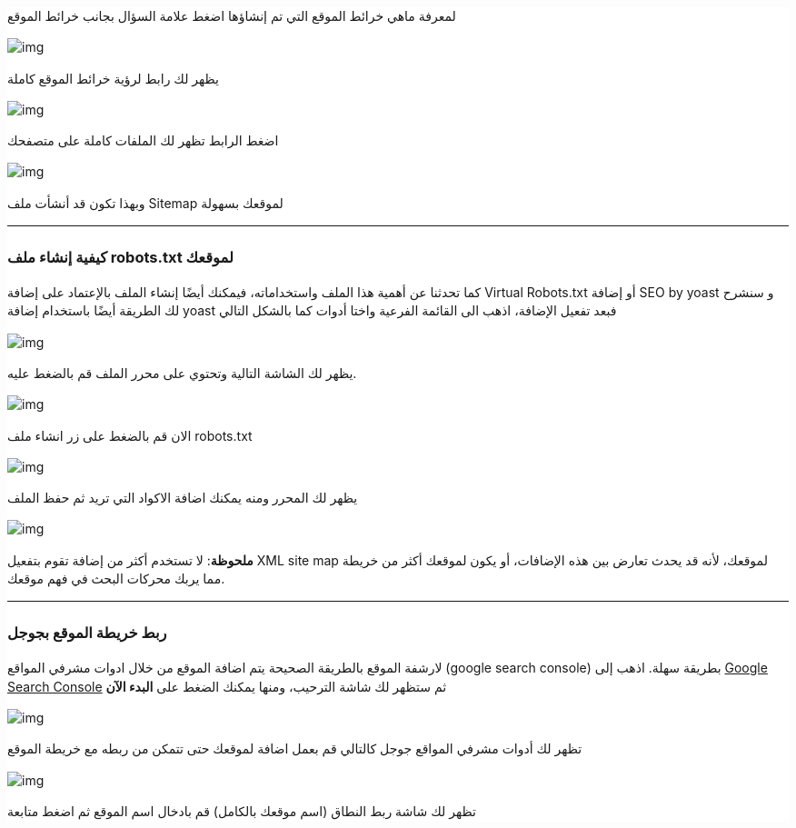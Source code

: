 لمعرفة ماهي خرائط الموقع التي تم إنشاؤها اضغط علامة السؤال بجانب خرائط الموقع

![img](https://www.wpar.net/wp-content/uploads/2021/01/ClickQuestionMark-1024x735.jpg)

يظهر لك رابط لرؤية خرائط الموقع كاملة

![img](https://www.wpar.net/wp-content/uploads/2021/01/SitemapShow-1024x735.jpg)

اضغط الرابط تظهر لك الملفات كاملة على متصفحك

![img](https://www.wpar.net/wp-content/uploads/2021/01/BrowserShowSitemap-1024x262.jpg)

وبهذا تكون قد أنشأت ملف Sitemap لموقعك بسهولة

------

### كيفية إنشاء ملف robots.txt لموقعك 

كما تحدثنا عن أهمية هذا الملف واستخداماته، فيمكنك أيضًا إنشاء الملف  بالإعتماد على إضافة Virtual Robots.txt أو إضافة SEO by yoast و سنشرح لك  الطريقة أيضًا باستخدام إضافة  yoast  فبعد تفعيل الإضافة، اذهب الى  القائمة الفرعية واختا أدوات كما بالشكل التالي

![img](https://www.wpar.net/wp-content/uploads/2021/01/SEOTools-1024x735.jpg)

يظهر لك الشاشة التالية وتحتوي على محرر الملف قم بالضغط عليه.

![img](https://www.wpar.net/wp-content/uploads/2021/01/ClickToCreateFile-1024x735.jpg)

الان قم بالضغط على زر انشاء ملف robots.txt 

![img](https://www.wpar.net/wp-content/uploads/2021/01/CreateFileRobote-1024x735.jpg)

يظهر لك المحرر ومنه يمكنك اضافة الاكواد التي تريد ثم حفظ الملف

![img](https://www.wpar.net/wp-content/uploads/2021/01/EditeAndSaveFile-1024x735.jpg)

**ملحوظة**: لا تستخدم أكثر من إضافة تقوم بتفعيل XML site map لموقعك، لأنه قد يحدث تعارض بين هذه الإضافات، أو يكون لموقعك أكثر من خريطة مما يربك محركات البحث في فهم موقعك.

------

### ربط خريطة الموقع بجوجل

لارشفة الموقع بالطريقة الصحيحة يتم اضافة الموقع من خلال ادوات مشرفي المواقع  (google search console) بطريقة سهلة.
 اذهب إلى [Google Search Console](https://search.google.com/search-console/about) ثم ستظهر لك شاشة الترحيب، ومنها يمكنك الضغط على **البدء الآن**

![img](https://www.wpar.net/wp-content/uploads/2021/01/clickStartSearchConsole-1024x735.jpg)

تظهر لك أدوات مشرفي المواقع جوجل كالتالي قم بعمل اضافة لموقعك حتى تتمكن من ربطه مع خريطة الموقع

![img](https://www.wpar.net/wp-content/uploads/2021/01/addSiteToConsole-1-1024x451.jpg)

تظهر لك شاشة ربط النطاق (اسم موقعك بالكامل) قم بادخال اسم الموقع ثم اضغط متابعة
